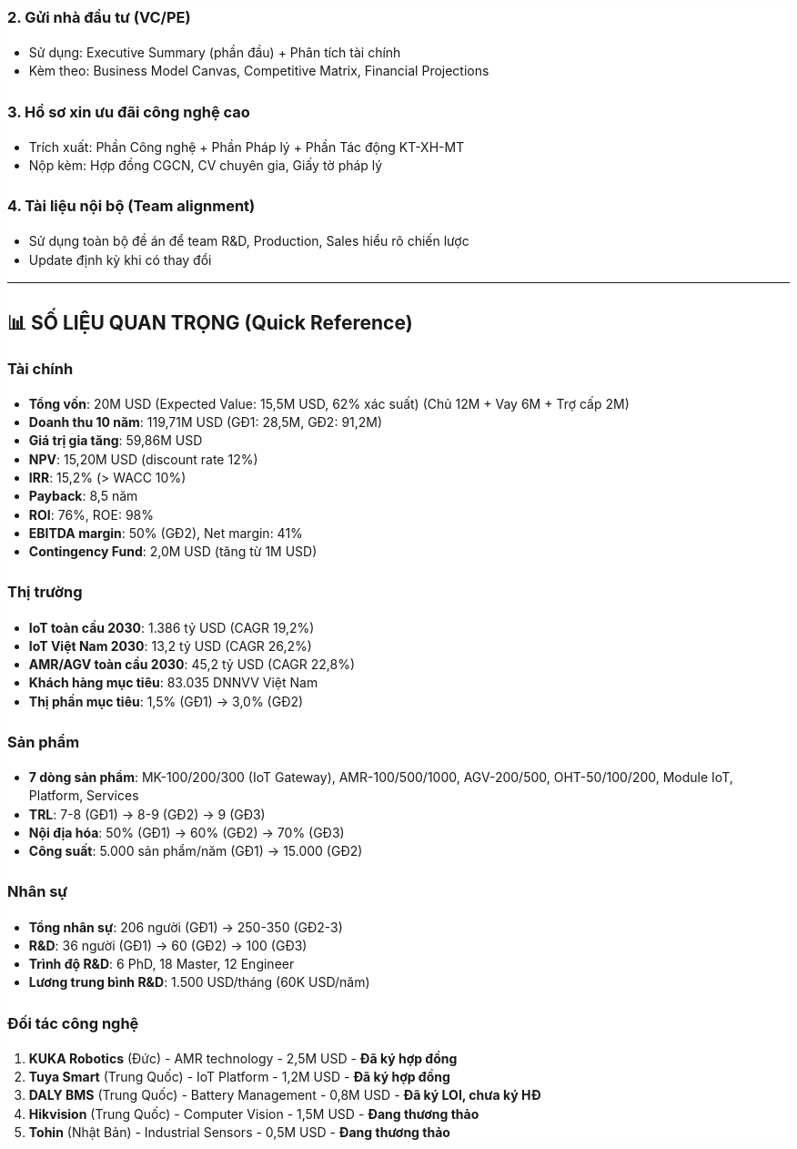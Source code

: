 ### 2. **Gửi nhà đầu tư (VC/PE)**
- Sử dụng: Executive Summary (phần đầu) + Phân tích tài chính
- Kèm theo: Business Model Canvas, Competitive Matrix, Financial Projections

### 3. **Hồ sơ xin ưu đãi công nghệ cao**
- Trích xuất: Phần Công nghệ + Phần Pháp lý + Phần Tác động KT-XH-MT
- Nộp kèm: Hợp đồng CGCN, CV chuyên gia, Giấy tờ pháp lý

### 4. **Tài liệu nội bộ (Team alignment)**
- Sử dụng toàn bộ đề án để team R&D, Production, Sales hiểu rõ chiến lược
- Update định kỳ khi có thay đổi

---

## 📊 SỐ LIỆU QUAN TRỌNG (Quick Reference)

### Tài chính
- **Tổng vốn**: 20M USD (Expected Value: 15,5M USD, 62% xác suất) (Chủ 12M + Vay 6M + Trợ cấp 2M)
- **Doanh thu 10 năm**: 119,71M USD (GĐ1: 28,5M, GĐ2: 91,2M)
- **Giá trị gia tăng**: 59,86M USD
- **NPV**: 15,20M USD (discount rate 12%)
- **IRR**: 15,2% (> WACC 10%)
- **Payback**: 8,5 năm
- **ROI**: 76%, ROE: 98%
- **EBITDA margin**: 50% (GĐ2), Net margin: 41%
- **Contingency Fund**: 2,0M USD (tăng từ 1M USD)

### Thị trường
- **IoT toàn cầu 2030**: 1.386 tỷ USD (CAGR 19,2%)
- **IoT Việt Nam 2030**: 13,2 tỷ USD (CAGR 26,2%)
- **AMR/AGV toàn cầu 2030**: 45,2 tỷ USD (CAGR 22,8%)
- **Khách hàng mục tiêu**: 83.035 DNNVV Việt Nam
- **Thị phần mục tiêu**: 1,5% (GĐ1) → 3,0% (GĐ2)

### Sản phẩm
- **7 dòng sản phẩm**: MK-100/200/300 (IoT Gateway), AMR-100/500/1000, AGV-200/500, OHT-50/100/200, Module IoT, Platform, Services
- **TRL**: 7-8 (GĐ1) → 8-9 (GĐ2) → 9 (GĐ3)
- **Nội địa hóa**: 50% (GĐ1) → 60% (GĐ2) → 70% (GĐ3)
- **Công suất**: 5.000 sản phẩm/năm (GĐ1) → 15.000 (GĐ2)

### Nhân sự
- **Tổng nhân sự**: 206 người (GĐ1) → 250-350 (GĐ2-3)
- **R&D**: 36 người (GĐ1) → 60 (GĐ2) → 100 (GĐ3)
- **Trình độ R&D**: 6 PhD, 18 Master, 12 Engineer
- **Lương trung bình R&D**: 1.500 USD/tháng (60K USD/năm)

### Đối tác công nghệ
1. **KUKA Robotics** (Đức) - AMR technology - 2,5M USD - **Đã ký hợp đồng**
2. **Tuya Smart** (Trung Quốc) - IoT Platform - 1,2M USD - **Đã ký hợp đồng**
3. **DALY BMS** (Trung Quốc) - Battery Management - 0,8M USD - **Đã ký LOI, chưa ký HĐ**
4. **Hikvision** (Trung Quốc) - Computer Vision - 1,5M USD - **Đang thương thảo**
5. **Tohin** (Nhật Bản) - Industrial Sensors - 0,5M USD - **Đang thương thảo**
